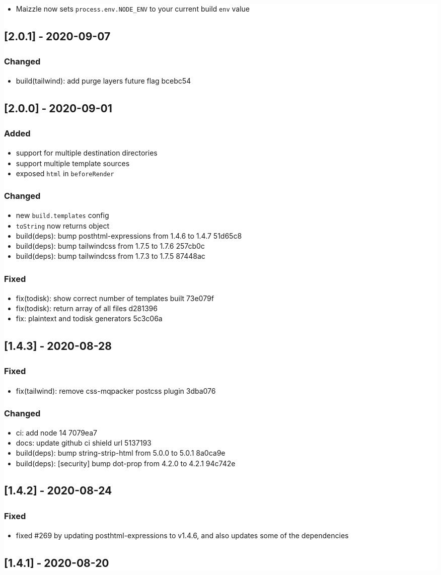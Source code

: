 - Maizzle now sets `process.env.NODE_ENV` to your current build `env` value

## [2.0.1] - 2020-09-07

### Changed

- build(tailwind): add purge layers future flag bcebc54

## [2.0.0] - 2020-09-01

### Added

- support for multiple destination directories
- support multiple template sources
- exposed `html` in `beforeRender`

### Changed

- new `build.templates` config
- `toString` now returns object
- build(deps): bump posthtml-expressions from 1.4.6 to 1.4.7 51d65c8
- build(deps): bump tailwindcss from 1.7.5 to 1.7.6 257cb0c
- build(deps): bump tailwindcss from 1.7.3 to 1.7.5 87448ac

### Fixed

- fix(todisk): show correct number of templates built 73e079f
- fix(todisk): return array of all files d281396
- fix: plaintext and todisk generators 5c3c06a

## [1.4.3] - 2020-08-28

### Fixed

- fix(tailwind): remove css-mqpacker postcss plugin 3dba076

### Changed

- ci: add node 14 7079ea7
- docs: update github ci shield url 5137193
- build(deps): bump string-strip-html from 5.0.0 to 5.0.1 8a0ca9e
- build(deps): [security] bump dot-prop from 4.2.0 to 4.2.1 94c742e

## [1.4.2] - 2020-08-24

### Fixed

- fixed #269 by updating posthtml-expressions to v1.4.6, and also updates some of the dependencies

## [1.4.1] - 2020-08-20
